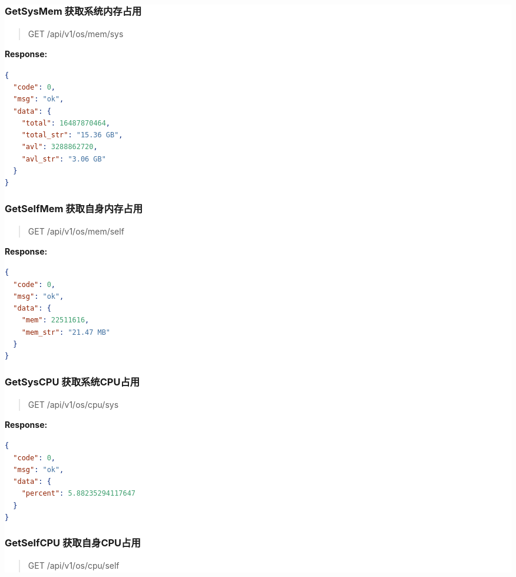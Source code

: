 ### GetSysMem 获取系统内存占用

> GET /api/v1/os/mem/sys

**Response:**

```json
{
  "code": 0,
  "msg": "ok",
  "data": {
    "total": 16487870464,
    "total_str": "15.36 GB",
    "avl": 3288862720,
    "avl_str": "3.06 GB"
  }
}
```

### GetSelfMem 获取自身内存占用

> GET /api/v1/os/mem/self

**Response:**

```json
{
  "code": 0,
  "msg": "ok",
  "data": {
    "mem": 22511616,
    "mem_str": "21.47 MB"
  }
}
```

### GetSysCPU 获取系统CPU占用

> GET /api/v1/os/cpu/sys

**Response:**

```json
{
  "code": 0,
  "msg": "ok",
  "data": {
    "percent": 5.88235294117647
  }
}
```

### GetSelfCPU 获取自身CPU占用

> GET /api/v1/os/cpu/self
